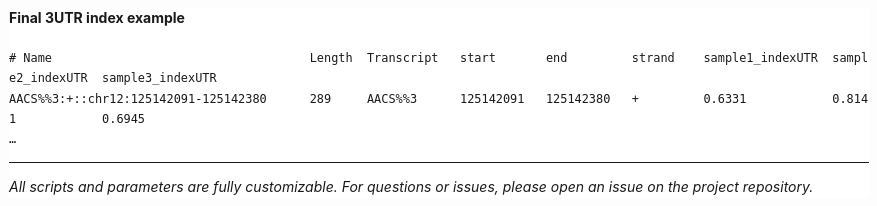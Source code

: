 
#### Final 3UTR index example

```
# Name                                    Length  Transcript   start       end         strand    sample1_indexUTR  sample2_indexUTR  sample3_indexUTR
AACS%%3:+::chr12:125142091-125142380      289     AACS%%3      125142091   125142380   +         0.6331            0.8141            0.6945
…
```

---

*All scripts and parameters are fully customizable. For questions or issues, please open an issue on the project repository.*
